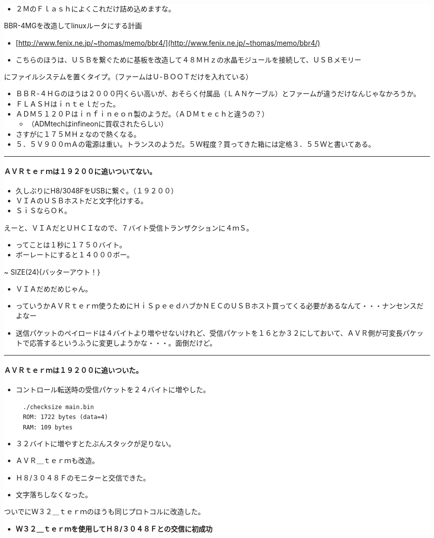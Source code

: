 - ２ＭのＦｌａｓｈによくこれだけ詰め込めますな。



BBR-4MGを改造してlinuxルータにする計画
- [http://www.fenix.ne.jp/~thomas/memo/bbr4/](http://www.fenix.ne.jp/~thomas/memo/bbr4/) 



- こちらのほうは、ＵＳＢを繋ぐために基板を改造して４８ＭＨｚの水晶モジュールを接続して、ＵＳＢメモリー


にファイルシステムを置くタイプ。（ファームはＵ-ＢＯＯＴだけを入れている）

- ＢＢＲ-４ＨＧのほうは２０００円くらい高いが、おそらく付属品（ＬＡＮケーブル）とファームが違うだけなんじゃなかろうか。
- ＦＬＡＳＨはｉｎｔｅｌだった。
- ＡＤＭ５１２０Ｐはｉｎｆｉｎｅｏｎ製のようだ。（ＡＤＭｔｅｃｈと違うの？）
    - （ADMtechはinfineonに買収されたらしい）
- さすがに１７５ＭＨｚなので熱くなる。
- ５．５Ｖ９００ｍＡの電源は重い。トランスのようだ。５Ｗ程度？買ってきた箱には定格３．５５Ｗと書いてある。



- - - -
#### ＡＶＲｔｅｒｍは１９２００に追いついてない。
- 久しぶりにH8/3048FをUSBに繋ぐ。（１９２００）
- ＶＩＡのＵＳＢホストだと文字化けする。
- ＳｉＳならＯＫ。



えーと、ＶＩＡだとＵＨＣＩなので、７バイト受信トランザクションに４ｍＳ。
- ってことは１秒に１７５０バイト。
- ボーレートにすると１４０００ボー。


~
SIZE(24){バッターアウト！}

- ＶＩＡだめだめじゃん。
- っていうかＡＶＲｔｅｒｍ使うためにＨｉＳｐｅｅｄハブかＮＥＣのＵＳＢホスト買ってくる必要があるなんて・・・ナンセンスだよなー



- 送信パケットのペイロードは４バイトより増やせないけれど、受信パケットを１６とか３２にしておいて、ＡＶＲ側が可変長パケットで応答するというふうに変更しようかな・・・。面倒だけど。



- - - -
#### ＡＶＲｔｅｒｍは１９２００に追いついた。
- コントロール転送時の受信パケットを２４バイトに増やした。

		./checksize main.bin
		ROM: 1722 bytes (data=4)
		RAM: 109 bytes
- ３２バイトに増やすとたぶんスタックが足りない。
- ＡＶＲ＿ｔｅｒｍも改造。
- Ｈ８/３０４８Ｆのモニターと交信できた。
- 文字落ちしなくなった。



ついでにＷ３２＿ｔｅｒｍのほうも同じプロトコルに改造した。
- **Ｗ３２＿ｔｅｒｍを使用してＨ８/３０４８Ｆとの交信に初成功**
